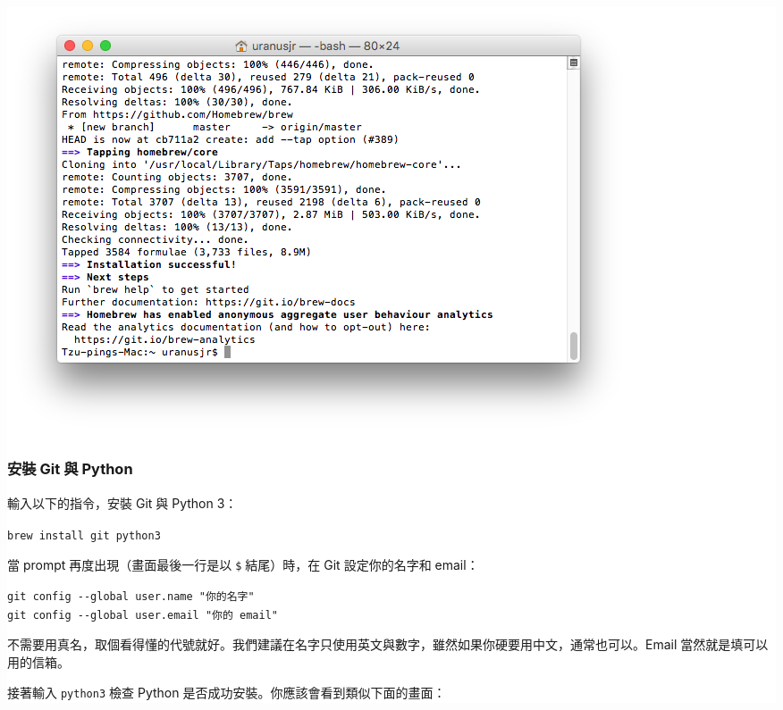 ![OS X 完成 Homebrew 安裝後狀態](assets/osx/homebrew-installation-done.png)

### 安裝 Git 與 Python

輸入以下的指令，安裝 Git 與 Python 3：

```bash
brew install git python3
```

當 prompt 再度出現（畫面最後一行是以 `$` 結尾）時，在 Git 設定你的名字和 email：

```console
git config --global user.name "你的名字"
git config --global user.email "你的 email"
```

不需要用真名，取個看得懂的代號就好。我們建議在名字只使用英文與數字，雖然如果你硬要用中文，通常也可以。Email 當然就是填可以用的信箱。

接著輸入 `python3` 檢查 Python 是否成功安裝。你應該會看到類似下面的畫面：

